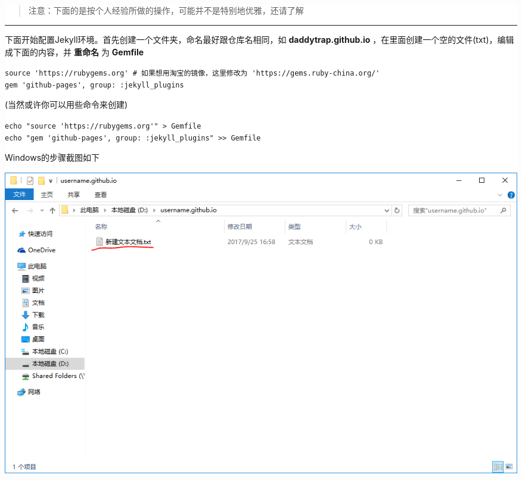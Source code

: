 
> 注意：下面的是按个人经验所做的操作，可能并不是特别地优雅，还请了解

---

下面开始配置Jekyll环境。首先创建一个文件夹，命名最好跟仓库名相同，如 **daddytrap.github.io** ，在里面创建一个空的文件(txt)，编辑成下面的内容，并 **重命名** 为 **Gemfile**

```
source 'https://rubygems.org' # 如果想用淘宝的镜像，这里修改为 'https://gems.ruby-china.org/'
gem 'github-pages', group: :jekyll_plugins
```

(当然或许你可以用些命令来创建)
```
echo "source 'https://rubygems.org'" > Gemfile
echo "gem 'github-pages', group: :jekyll_plugins" >> Gemfile
```

Windows的步骤截图如下

![jekyll_setup_1](/assets/jekyll_setup/jekyll_setup_1.png)